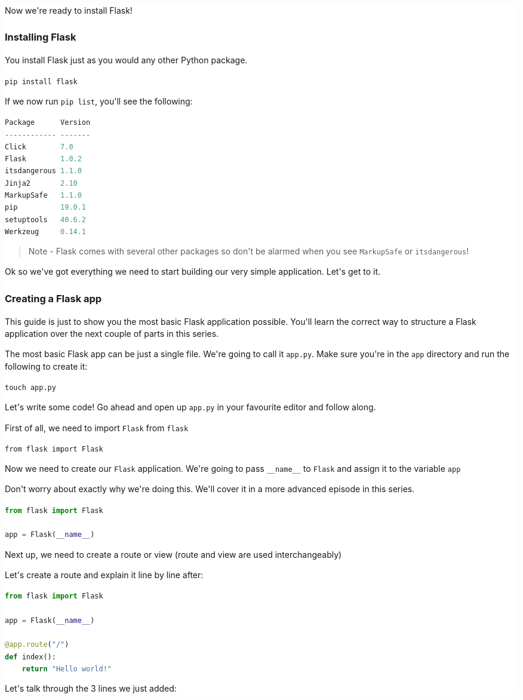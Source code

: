 Now we're ready to install Flask!

### Installing Flask

You install Flask just as you would any other Python package.

`pip install flask` 

If we now run  `pip list`, you'll see the following:

```py
Package      Version
------------ -------
Click        7.0
Flask        1.0.2
itsdangerous 1.1.0
Jinja2       2.10
MarkupSafe   1.1.0
pip          19.0.1
setuptools   40.6.2
Werkzeug     0.14.1
```

> Note - Flask comes with several other packages so don't be alarmed when you see  `MarkupSafe`  or  `itsdangerous`!

Ok so we've got everything we need to start building our very simple application. Let's get to it.

### Creating a Flask app

This guide is just to show you the most basic Flask application possible. You'll learn the correct way to structure a Flask application over the next couple of parts in this series.

The most basic Flask app can be just a single file. We're going to call it  `app.py`. Make sure you're in the  `app`  directory and run the following to create it:

`touch app.py` 

Let's write some code! Go ahead and open up  `app.py`  in your favourite editor and follow along.

First of all, we need to import  `Flask`  from  `flask`

`from flask import Flask` 

Now we need to create our  `Flask`  application. We're going to pass  `__name__`  to  `Flask`  and assign it to the variable  `app`

Don't worry about exactly why we're doing this. We'll cover it in a more advanced episode in this series.
```py
from flask import Flask

app = Flask(__name__)
```
Next up, we need to create a route or view (route and view are used interchangeably)

Let's create a route and explain it line by line after:
```py
from flask import Flask

app = Flask(__name__)

@app.route("/")
def index():
    return "Hello world!"
```
Let's talk through the 3 lines we just added:
